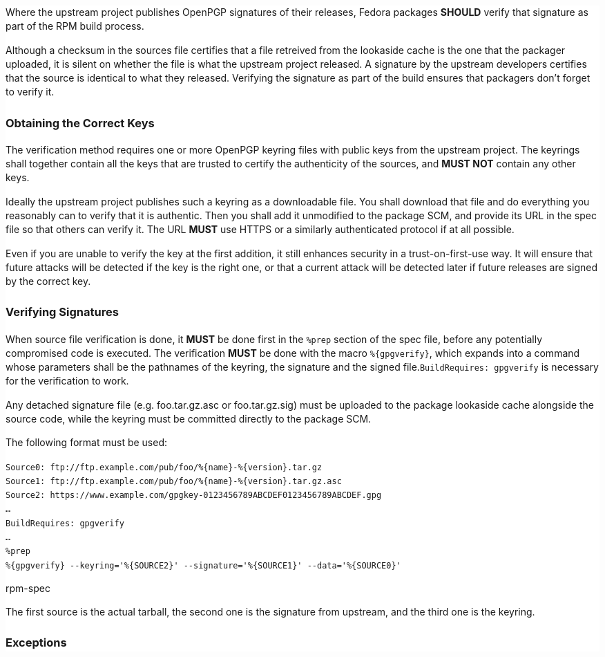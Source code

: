 Where the upstream project publishes OpenPGP signatures of their releases, Fedora packages **SHOULD** verify that signature as part of the RPM build process.

Although a checksum in the sources file certifies that a file retreived from the lookaside cache is the one that the packager uploaded, it is silent on whether the file is what the upstream project released. A signature by the upstream developers certifies that the source is identical to what they released. Verifying the signature as part of the build ensures that packagers don’t forget to verify it.

### Obtaining the Correct Keys

The verification method requires one or more OpenPGP keyring files with public keys from the upstream project. The keyrings shall together contain all the keys that are trusted to certify the authenticity of the sources, and **MUST NOT** contain any other keys.

Ideally the upstream project publishes such a keyring as a downloadable file. You shall download that file and do everything you reasonably can to verify that it is authentic. Then you shall add it unmodified to the package SCM, and provide its URL in the spec file so that others can verify it. The URL **MUST** use HTTPS or a similarly authenticated protocol if at all possible.

Even if you are unable to verify the key at the first addition, it still enhances security in a trust-on-first-use way. It will ensure that future attacks will be detected if the key is the right one, or that a current attack will be detected later if future releases are signed by the correct key.

### Verifying Signatures

When source file verification is done, it **MUST** be done first in the `%prep` section of the spec file, before any potentially compromised code is executed. The verification **MUST** be done with the macro `%{gpgverify}`, which expands into a command whose parameters shall be the pathnames of the keyring, the signature and the signed file.`BuildRequires: gpgverify` is necessary for the verification to work.

Any detached signature file (e.g. foo.tar.gz.asc or foo.tar.gz.sig) must be uploaded to the package lookaside cache alongside the source code, while the keyring must be committed directly to the package SCM.

The following format must be used:

```rpm-spec
Source0: ftp://ftp.example.com/pub/foo/%{name}-%{version}.tar.gz
Source1: ftp://ftp.example.com/pub/foo/%{name}-%{version}.tar.gz.asc
Source2: https://www.example.com/gpgkey-0123456789ABCDEF0123456789ABCDEF.gpg
…
BuildRequires: gpgverify
…
%prep
%{gpgverify} --keyring='%{SOURCE2}' --signature='%{SOURCE1}' --data='%{SOURCE0}'
```

rpm-spec

The first source is the actual tarball, the second one is the signature from upstream, and the third one is the keyring.

### Exceptions
